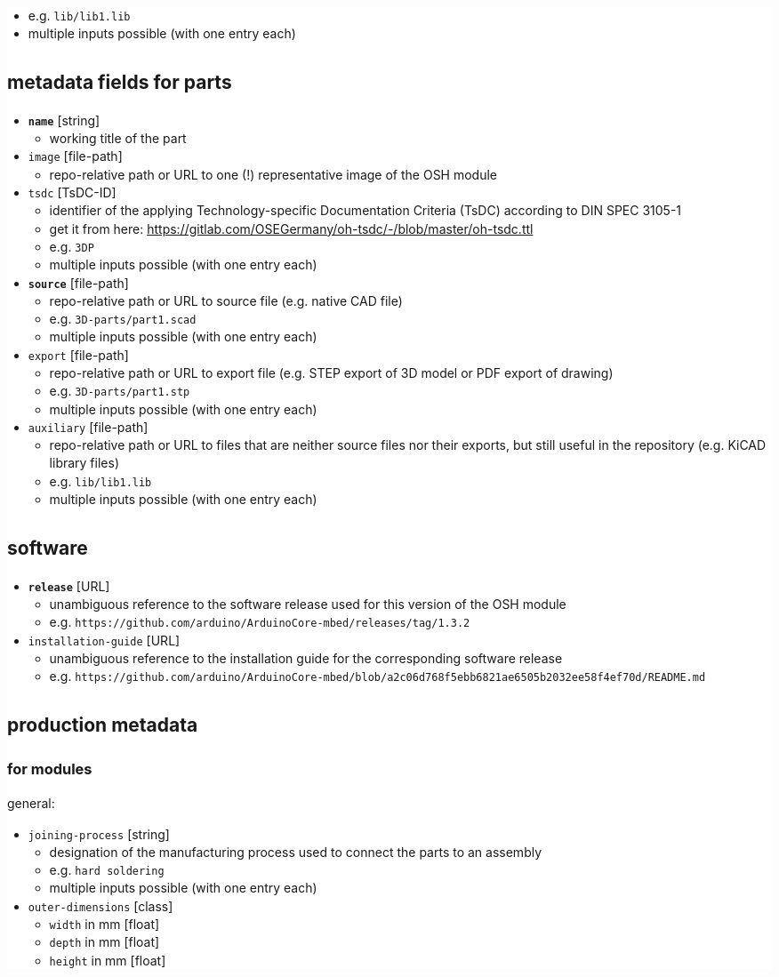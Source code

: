   - e.g. `lib/lib1.lib`
  - multiple inputs possible (with one entry each)

## metadata fields for parts

- **`name`** \[string\] 
  - working title of the part
- `image` \[file-path\] 
  - repo-relative path or URL to one (!) representative image of the OSH module
- `tsdc` \[TsDC-ID\] 
  - identifier of the applying Technology-specific Documentation Criteria (TsDC)
    according to DIN SPEC 3105-1
  - get it from here:
    <https://gitlab.com/OSEGermany/oh-tsdc/-/blob/master/oh-tsdc.ttl>
  - e.g. `3DP`
  - multiple inputs possible (with one entry each)
- **`source`** \[file-path\] 
  - repo-relative path or URL to source file (e.g. native CAD file)
  - e.g. `3D-parts/part1.scad`
  - multiple inputs possible (with one entry each)
- `export` \[file-path\] 
  - repo-relative path or URL to export file
    (e.g. STEP export of 3D model or PDF export of drawing)
  - e.g. `3D-parts/part1.stp`
  - multiple inputs possible (with one entry each)
- `auxiliary` \[file-path\] 
  - repo-relative path or URL to files that are neither source files
    nor their exports, but still useful in the repository
    (e.g. KiCAD library files)
  - e.g. `lib/lib1.lib`
  - multiple inputs possible (with one entry each)

## software

- **`release`** \[URL\]
  - unambiguous reference to the software release used for this version
    of the OSH module
  - e.g. `https://github.com/arduino/ArduinoCore-mbed/releases/tag/1.3.2`
- `installation-guide` \[URL\]
  - unambiguous reference to the installation guide
    for the corresponding software release
  - e.g. `https://github.com/arduino/ArduinoCore-mbed/blob/a2c06d768f5ebb6821ae6505b2032ee58f4ef70d/README.md`

## production metadata

### for modules

general:

- `joining-process` \[string\]
  - designation of the manufacturing process used
    to connect the parts to an assembly
  - e.g. `hard soldering`
  - multiple inputs possible (with one entry each)
- `outer-dimensions` \[class\]
  - `width` in mm \[float\]
  - `depth` in mm \[float\]
  - `height` in mm \[float\]
